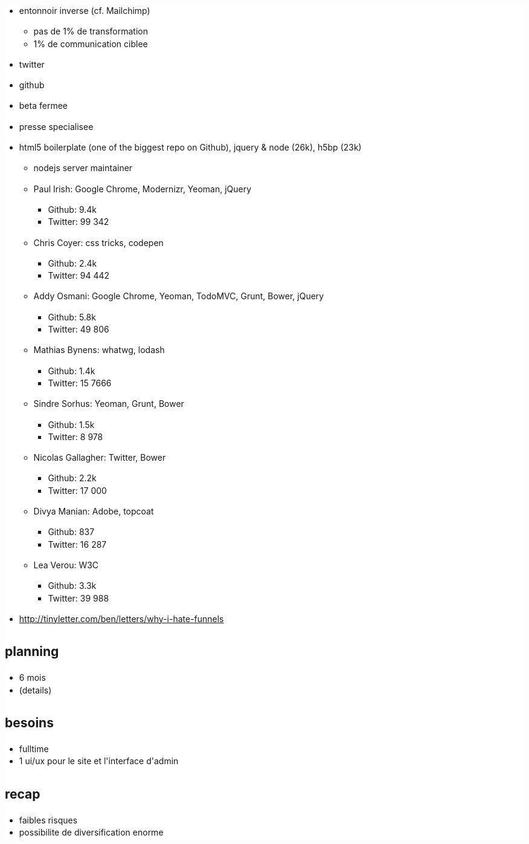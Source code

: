  - entonnoir inverse (cf. Mailchimp)
   - pas de 1% de transformation
   - 1% de communication ciblee
 - twitter
 - github
 - beta fermee
 - presse specialisee
 - html5 boilerplate (one of the biggest repo on Github), jquery & node (26k), h5bp (23k)
   - nodejs server maintainer
   - Paul Irish: Google Chrome, Modernizr, Yeoman, jQuery
     - Github: 9.4k
     - Twitter: 99 342
   - Chris Coyer: css tricks, codepen
     - Github: 2.4k
     - Twitter: 94 442
   - Addy Osmani: Google Chrome, Yeoman, TodoMVC, Grunt, Bower, jQuery
     - Github: 5.8k
     - Twitter: 49 806
   - Mathias Bynens: whatwg, lodash
     - Github: 1.4k
     - Twitter: 15 7666
   - Sindre Sorhus: Yeoman, Grunt, Bower
     - Github: 1.5k
     - Twitter: 8 978
   - Nicolas Gallagher: Twitter, Bower
     - Github: 2.2k
     - Twitter: 17 000
   - Divya Manian: Adobe, topcoat
     - Github: 837
     - Twitter: 16 287
   
   - Lea Verou: W3C
     - Github: 3.3k
     - Twitter: 39 988
     
- http://tinyletter.com/ben/letters/why-i-hate-funnels
 
## planning

 - 6 mois
 - (details)
 
## besoins

 - fulltime
 - 1 ui/ux pour le site et l'interface d'admin

## recap

 - faibles risques
 - possibilite de diversification enorme
